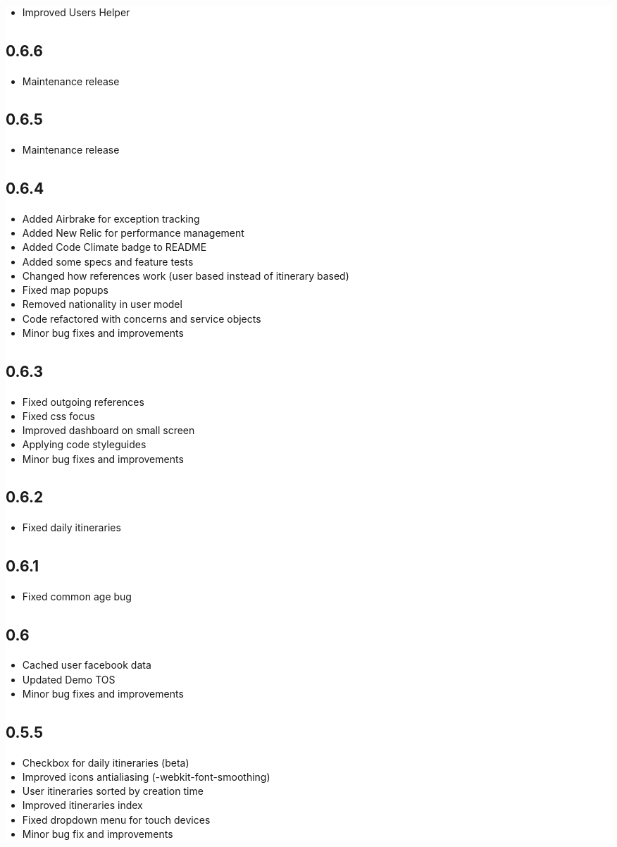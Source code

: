 * Improved Users Helper

## 0.6.6

* Maintenance release

## 0.6.5

* Maintenance release

## 0.6.4

* Added Airbrake for exception tracking
* Added New Relic for performance management
* Added Code Climate badge to README
* Added some specs and feature tests
* Changed how references work (user based instead of itinerary based)
* Fixed map popups
* Removed nationality in user model
* Code refactored with concerns and service objects
* Minor bug fixes and improvements

## 0.6.3

* Fixed outgoing references
* Fixed css focus
* Improved dashboard on small screen
* Applying code styleguides
* Minor bug fixes and improvements

## 0.6.2

* Fixed daily itineraries

## 0.6.1

* Fixed common age bug

## 0.6

* Cached user facebook data
* Updated Demo TOS
* Minor bug fixes and improvements

## 0.5.5

* Checkbox for daily itineraries (beta)
* Improved icons antialiasing (-webkit-font-smoothing)
* User itineraries sorted by creation time
* Improved itineraries index
* Fixed dropdown menu for touch devices
* Minor bug fix and improvements
